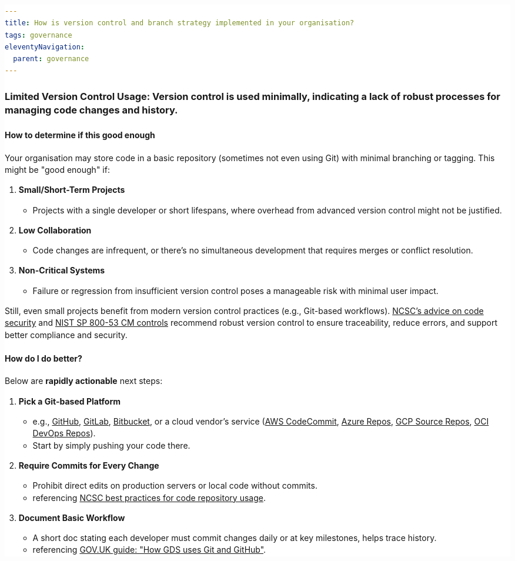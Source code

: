 ```yaml
---
title: How is version control and branch strategy implemented in your organisation?
tags: governance
eleventyNavigation:
  parent: governance
---
```


### **Limited Version Control Usage:** Version control is used minimally, indicating a lack of robust processes for managing code changes and history.

#### **How to determine if this good enough**

Your organisation may store code in a basic repository (sometimes not even using Git) with minimal branching or tagging. This might be "good enough" if:

1. **Small/Short-Term Projects**

   - Projects with a single developer or short lifespans, where overhead from advanced version control might not be justified.

1. **Low Collaboration**

   - Code changes are infrequent, or there’s no simultaneous development that requires merges or conflict resolution.

1. **Non-Critical Systems**
   - Failure or regression from insufficient version control poses a manageable risk with minimal user impact.

Still, even small projects benefit from modern version control practices (e.g., Git-based workflows). [NCSC’s advice on code security](https://www.ncsc.gov.uk/collection/developers-collection) and [NIST SP 800-53 CM controls](https://csrc.nist.gov/) recommend robust version control to ensure traceability, reduce errors, and support better compliance and security.

#### **How do I do better?**

Below are **rapidly actionable** next steps:

1. **Pick a Git-based Platform**

   - e.g., [GitHub](https://github.com/), [GitLab](https://gitlab.com/), [Bitbucket](https://bitbucket.org/), or a cloud vendor’s service ([AWS CodeCommit](https://aws.amazon.com/codecommit/), [Azure Repos](https://azure.microsoft.com/en-gb/services/devops/repos/), [GCP Source Repos](https://cloud.google.com/source-repositories), [OCI DevOps Repos](https://www.oracle.com/devops/)).
   - Start by simply pushing your code there.

1. **Require Commits for Every Change**

   - Prohibit direct edits on production servers or local code without commits.
   - referencing [NCSC best practices for code repository usage](https://www.ncsc.gov.uk/).

1. **Document Basic Workflow**

   - A short doc stating each developer must commit changes daily or at key milestones, helps trace history.
   - referencing [GOV.UK guide: "How GDS uses Git and GitHub"](https://technology.blog.gov.uk/).
